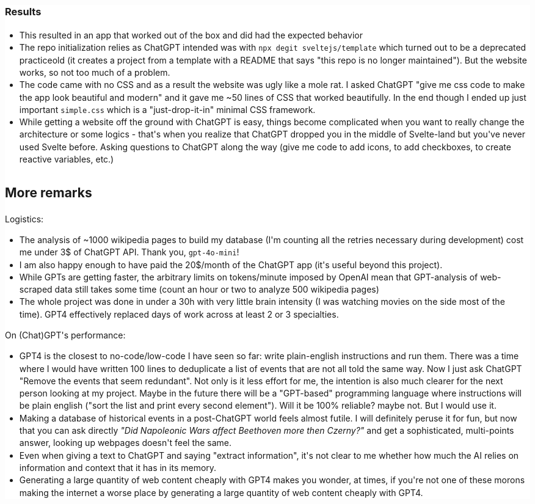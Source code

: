 ### Results

- This resulted in an app that worked out of the box and did had the expected behavior
- The repo initialization relies as ChatGPT intended was with `npx degit sveltejs/template` which turned out to be a deprecated practiceold (it creates a project from a template with a README that says "this repo is no longer maintained"). But the website works, so not too much of a problem. 
- The code came with no CSS and as a result the website was ugly like a mole rat. I asked ChatGPT "give me css code to make the app look beautiful and modern" and it gave me ~50 lines of CSS that worked beautifully. In the end though I ended up just important `simple.css` which is a "just-drop-it-in" minimal CSS framework.
- While getting a website off the ground with ChatGPT is easy, things become complicated when you want to really change the architecture or some logics - that's when you realize that ChatGPT dropped you in the middle of Svelte-land but you've never used Svelte before. Asking questions to ChatGPT along the way (give me code to add icons, to add checkboxes, to create reactive variables, etc.)


## More remarks

Logistics:
- The analysis of ~1000 wikipedia pages to build my database (I'm counting all the retries necessary during development) cost me under 3$ of ChatGPT API. Thank you, `gpt-4o-mini`!
- I am also happy enough to have paid the 20$/month of the ChatGPT app (it's useful beyond this project).
- While GPTs are getting faster, the arbitrary limits on tokens/minute imposed by OpenAI mean that GPT-analysis of web-scraped data still takes some time (count an hour or two to analyze 500 wikipedia pages) 
- The whole project was done in under a 30h with very little brain intensity (I was watching movies on the side most of the time). GPT4 effectively replaced days of work across at least 2 or 3 specialties.

On (Chat)GPT's performance:
- GPT4 is the closest to no-code/low-code I have seen so far: write plain-english instructions and run them. There was a time where I would have written 100 lines to deduplicate a list of events that are not all told the same way. Now I just ask ChatGPT "Remove the events that seem redundant". Not only is it less effort for me, the intention is also much clearer for the next person looking at my project. Maybe in the future there will be a "GPT-based" programming language where instructions will be plain english ("sort the list and print every second element"). Will it be 100% reliable? maybe not. But I would use it. 
- Making a database of historical events in a post-ChatGPT world feels almost futile. I will definitely peruse it for fun, but now that you can ask directly *"Did Napoleonic Wars affect Beethoven more then Czerny?"* and get a sophisticated, multi-points answer, looking up webpages doesn't feel the same. 
- Even when giving a text to ChatGPT and saying "extract information", it's not clear to me whether how much the AI relies on information and context that it has in its memory.
- Generating a large quantity of web content cheaply with GPT4 makes you wonder, at times, if you're not one of these morons making the internet a worse place by generating a large quantity of web content cheaply with GPT4. 

